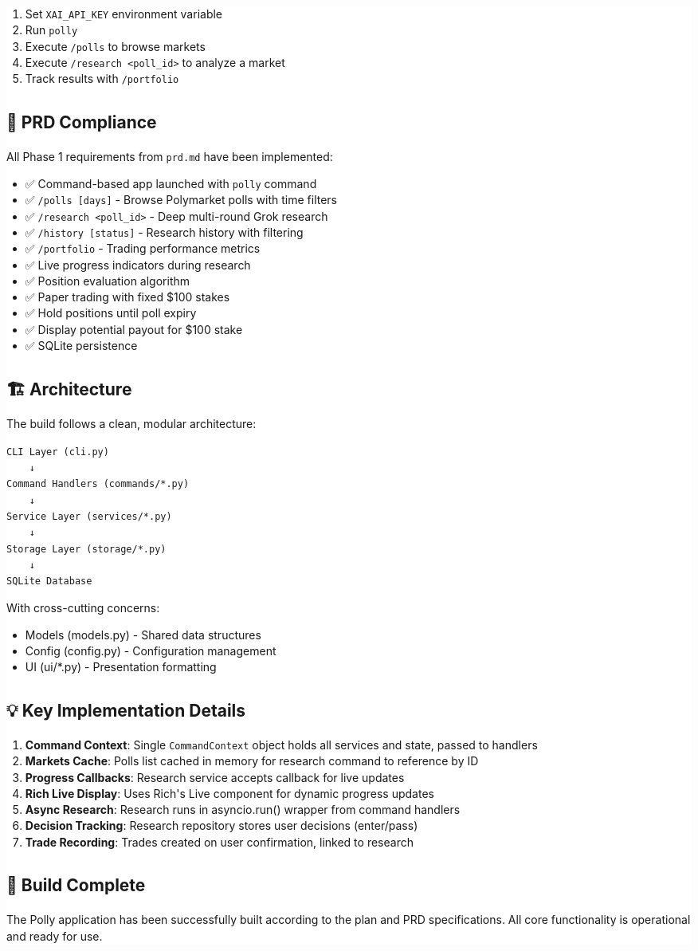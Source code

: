 1. Set `XAI_API_KEY` environment variable
2. Run `polly`
3. Execute `/polls` to browse markets
4. Execute `/research <poll_id>` to analyze a market
5. Track results with `/portfolio`

## 🎯 PRD Compliance

All Phase 1 requirements from `prd.md` have been implemented:

- ✅ Command-based app launched with `polly` command
- ✅ `/polls [days]` - Browse Polymarket polls with time filters
- ✅ `/research <poll_id>` - Deep multi-round Grok research
- ✅ `/history [status]` - Research history with filtering
- ✅ `/portfolio` - Trading performance metrics
- ✅ Live progress indicators during research
- ✅ Position evaluation algorithm
- ✅ Paper trading with fixed $100 stakes
- ✅ Hold positions until poll expiry
- ✅ Display potential payout for $100 stake
- ✅ SQLite persistence

## 🏗️ Architecture

The build follows a clean, modular architecture:

```
CLI Layer (cli.py)
    ↓
Command Handlers (commands/*.py)
    ↓
Service Layer (services/*.py)
    ↓
Storage Layer (storage/*.py)
    ↓
SQLite Database
```

With cross-cutting concerns:
- Models (models.py) - Shared data structures
- Config (config.py) - Configuration management
- UI (ui/*.py) - Presentation formatting

## 💡 Key Implementation Details

1. **Command Context**: Single `CommandContext` object holds all services and state, passed to handlers
2. **Markets Cache**: Polls list cached in memory for research command to reference by ID
3. **Progress Callbacks**: Research service accepts callback for live updates
4. **Rich Live Display**: Uses Rich's Live component for dynamic progress updates
5. **Async Research**: Research runs in asyncio.run() wrapper from command handlers
6. **Decision Tracking**: Research repository stores user decisions (enter/pass)
7. **Trade Recording**: Trades created on user confirmation, linked to research

## 🎉 Build Complete

The Polly application has been successfully built according to the plan and PRD specifications. All core functionality is operational and ready for use.

